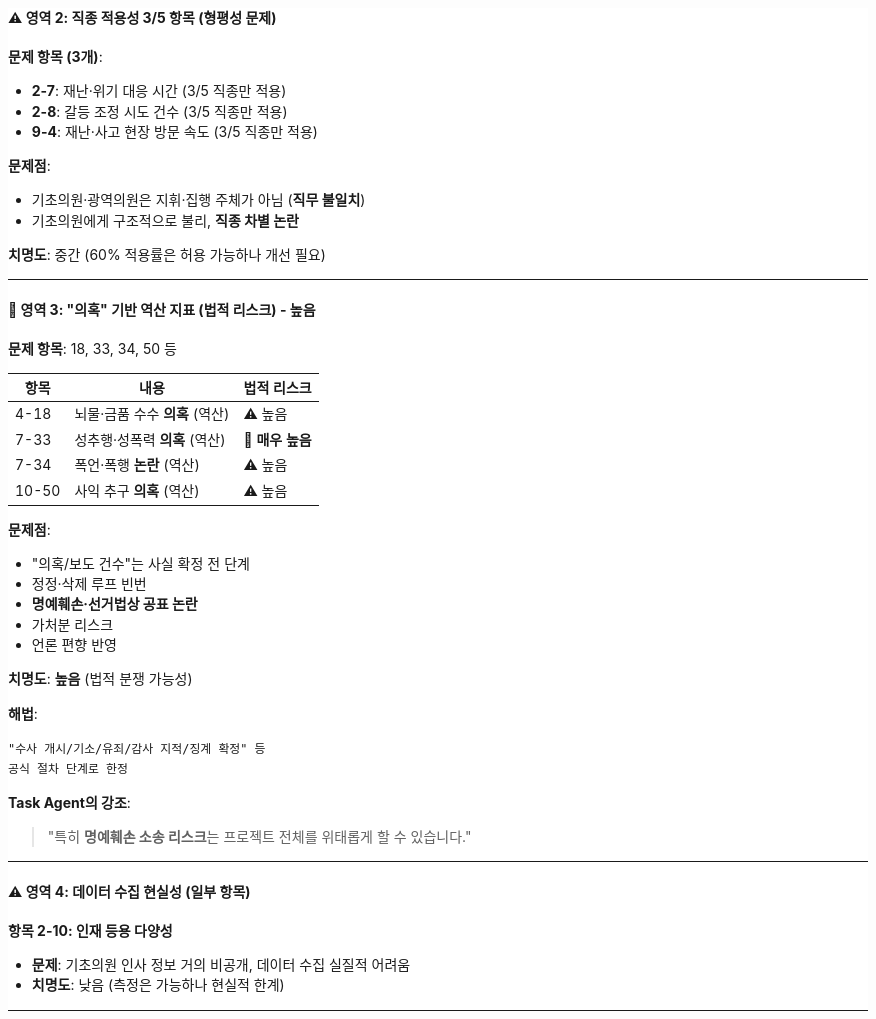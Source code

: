 
#### ⚠️ **영역 2: 직종 적용성 3/5 항목 (형평성 문제)**

**문제 항목 (3개)**:
- **2-7**: 재난·위기 대응 시간 (3/5 직종만 적용)
- **2-8**: 갈등 조정 시도 건수 (3/5 직종만 적용)
- **9-4**: 재난·사고 현장 방문 속도 (3/5 직종만 적용)

**문제점**:
- 기초의원·광역의원은 지휘·집행 주체가 아님 (**직무 불일치**)
- 기초의원에게 구조적으로 불리, **직종 차별 논란**

**치명도**: 중간 (60% 적용률은 허용 가능하나 개선 필요)

---

#### 🔴 **영역 3: "의혹" 기반 역산 지표 (법적 리스크) - 높음**

**문제 항목**: 18, 33, 34, 50 등

| 항목 | 내용 | 법적 리스크 |
|------|------|------------|
| 4-18 | 뇌물·금품 수수 **의혹** (역산) | ⚠️ 높음 |
| 7-33 | 성추행·성폭력 **의혹** (역산) | 🔴 **매우 높음** |
| 7-34 | 폭언·폭행 **논란** (역산) | ⚠️ 높음 |
| 10-50 | 사익 추구 **의혹** (역산) | ⚠️ 높음 |

**문제점**:
- "의혹/보도 건수"는 사실 확정 전 단계
- 정정·삭제 루프 빈번
- **명예훼손·선거법상 공표 논란**
- 가처분 리스크
- 언론 편향 반영

**치명도**: **높음** (법적 분쟁 가능성)

**해법**:
```
"수사 개시/기소/유죄/감사 지적/징계 확정" 등
공식 절차 단계로 한정
```

**Task Agent의 강조**:
> "특히 **명예훼손 소송 리스크**는 프로젝트 전체를 위태롭게 할 수 있습니다."

---

#### ⚠️ **영역 4: 데이터 수집 현실성 (일부 항목)**

**항목 2-10: 인재 등용 다양성**
- **문제**: 기초의원 인사 정보 거의 비공개, 데이터 수집 실질적 어려움
- **치명도**: 낮음 (측정은 가능하나 현실적 한계)

---
